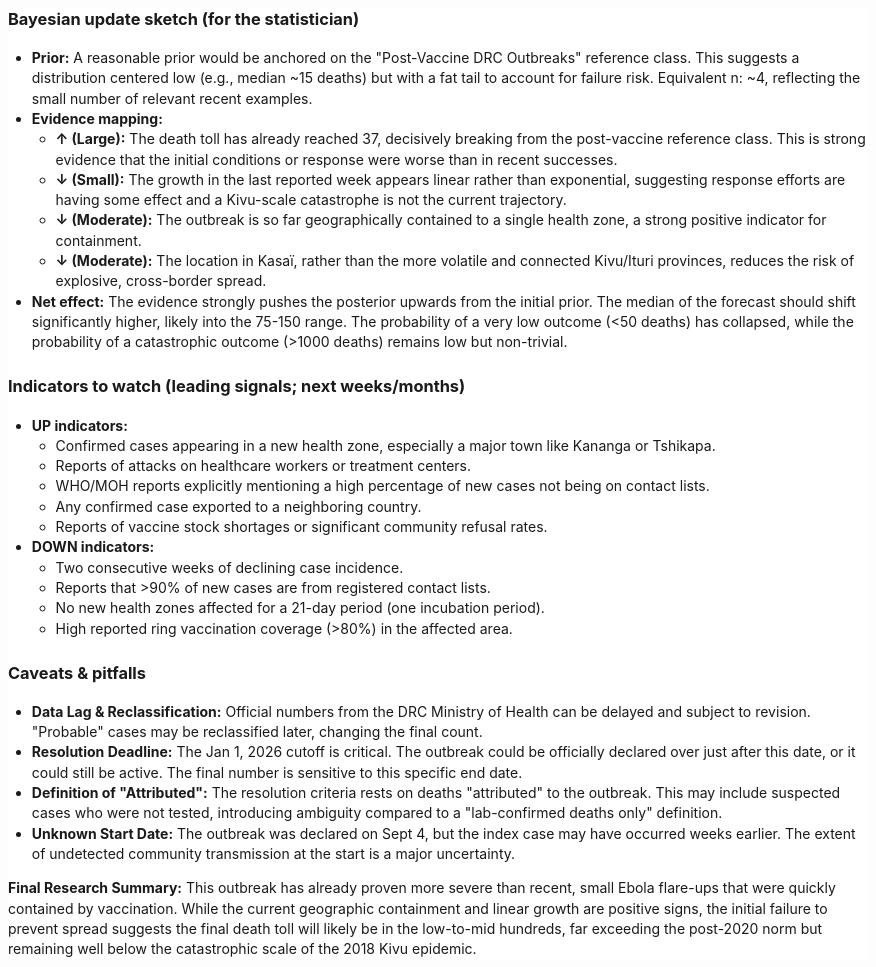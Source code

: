 ### Bayesian update sketch (for the statistician)
*   **Prior:** A reasonable prior would be anchored on the "Post-Vaccine DRC Outbreaks" reference class. This suggests a distribution centered low (e.g., median ~15 deaths) but with a fat tail to account for failure risk. Equivalent n: ~4, reflecting the small number of relevant recent examples.
*   **Evidence mapping:**
    *   **↑ (Large):** The death toll has already reached 37, decisively breaking from the post-vaccine reference class. This is strong evidence that the initial conditions or response were worse than in recent successes.
    *   **↓ (Small):** The growth in the last reported week appears linear rather than exponential, suggesting response efforts are having some effect and a Kivu-scale catastrophe is not the current trajectory.
    *   **↓ (Moderate):** The outbreak is so far geographically contained to a single health zone, a strong positive indicator for containment.
    *   **↓ (Moderate):** The location in Kasaï, rather than the more volatile and connected Kivu/Ituri provinces, reduces the risk of explosive, cross-border spread.
*   **Net effect:** The evidence strongly pushes the posterior upwards from the initial prior. The median of the forecast should shift significantly higher, likely into the 75-150 range. The probability of a very low outcome (<50 deaths) has collapsed, while the probability of a catastrophic outcome (>1000 deaths) remains low but non-trivial.

### Indicators to watch (leading signals; next weeks/months)
*   **UP indicators:**
    *   Confirmed cases appearing in a new health zone, especially a major town like Kananga or Tshikapa.
    *   Reports of attacks on healthcare workers or treatment centers.
    *   WHO/MOH reports explicitly mentioning a high percentage of new cases not being on contact lists.
    *   Any confirmed case exported to a neighboring country.
    *   Reports of vaccine stock shortages or significant community refusal rates.
*   **DOWN indicators:**
    *   Two consecutive weeks of declining case incidence.
    *   Reports that >90% of new cases are from registered contact lists.
    *   No new health zones affected for a 21-day period (one incubation period).
    *   High reported ring vaccination coverage (>80%) in the affected area.

### Caveats & pitfalls
*   **Data Lag & Reclassification:** Official numbers from the DRC Ministry of Health can be delayed and subject to revision. "Probable" cases may be reclassified later, changing the final count.
*   **Resolution Deadline:** The Jan 1, 2026 cutoff is critical. The outbreak could be officially declared over just after this date, or it could still be active. The final number is sensitive to this specific end date.
*   **Definition of "Attributed":** The resolution criteria rests on deaths "attributed" to the outbreak. This may include suspected cases who were not tested, introducing ambiguity compared to a "lab-confirmed deaths only" definition.
*   **Unknown Start Date:** The outbreak was declared on Sept 4, but the index case may have occurred weeks earlier. The extent of undetected community transmission at the start is a major uncertainty.

**Final Research Summary:**
This outbreak has already proven more severe than recent, small Ebola flare-ups that were quickly contained by vaccination. While the current geographic containment and linear growth are positive signs, the initial failure to prevent spread suggests the final death toll will likely be in the low-to-mid hundreds, far exceeding the post-2020 norm but remaining well below the catastrophic scale of the 2018 Kivu epidemic.
